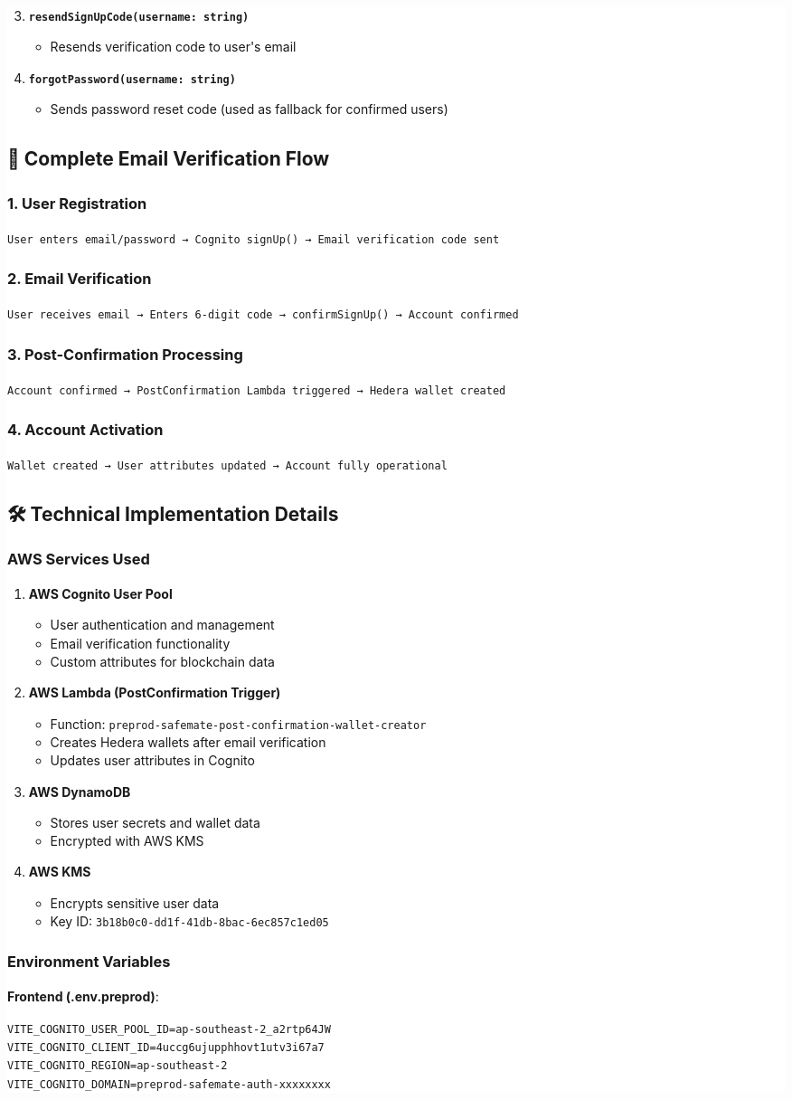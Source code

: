 3. **`resendSignUpCode(username: string)`**
   - Resends verification code to user's email

4. **`forgotPassword(username: string)`**
   - Sends password reset code (used as fallback for confirmed users)

## 🔄 Complete Email Verification Flow

### 1. User Registration
```
User enters email/password → Cognito signUp() → Email verification code sent
```

### 2. Email Verification
```
User receives email → Enters 6-digit code → confirmSignUp() → Account confirmed
```

### 3. Post-Confirmation Processing
```
Account confirmed → PostConfirmation Lambda triggered → Hedera wallet created
```

### 4. Account Activation
```
Wallet created → User attributes updated → Account fully operational
```

## 🛠️ Technical Implementation Details

### AWS Services Used

1. **AWS Cognito User Pool**
   - User authentication and management
   - Email verification functionality
   - Custom attributes for blockchain data

2. **AWS Lambda (PostConfirmation Trigger)**
   - Function: `preprod-safemate-post-confirmation-wallet-creator`
   - Creates Hedera wallets after email verification
   - Updates user attributes in Cognito

3. **AWS DynamoDB**
   - Stores user secrets and wallet data
   - Encrypted with AWS KMS

4. **AWS KMS**
   - Encrypts sensitive user data
   - Key ID: `3b18b0c0-dd1f-41db-8bac-6ec857c1ed05`

### Environment Variables

**Frontend (.env.preprod)**:
```env
VITE_COGNITO_USER_POOL_ID=ap-southeast-2_a2rtp64JW
VITE_COGNITO_CLIENT_ID=4uccg6ujupphhovt1utv3i67a7
VITE_COGNITO_REGION=ap-southeast-2
VITE_COGNITO_DOMAIN=preprod-safemate-auth-xxxxxxxx
```
